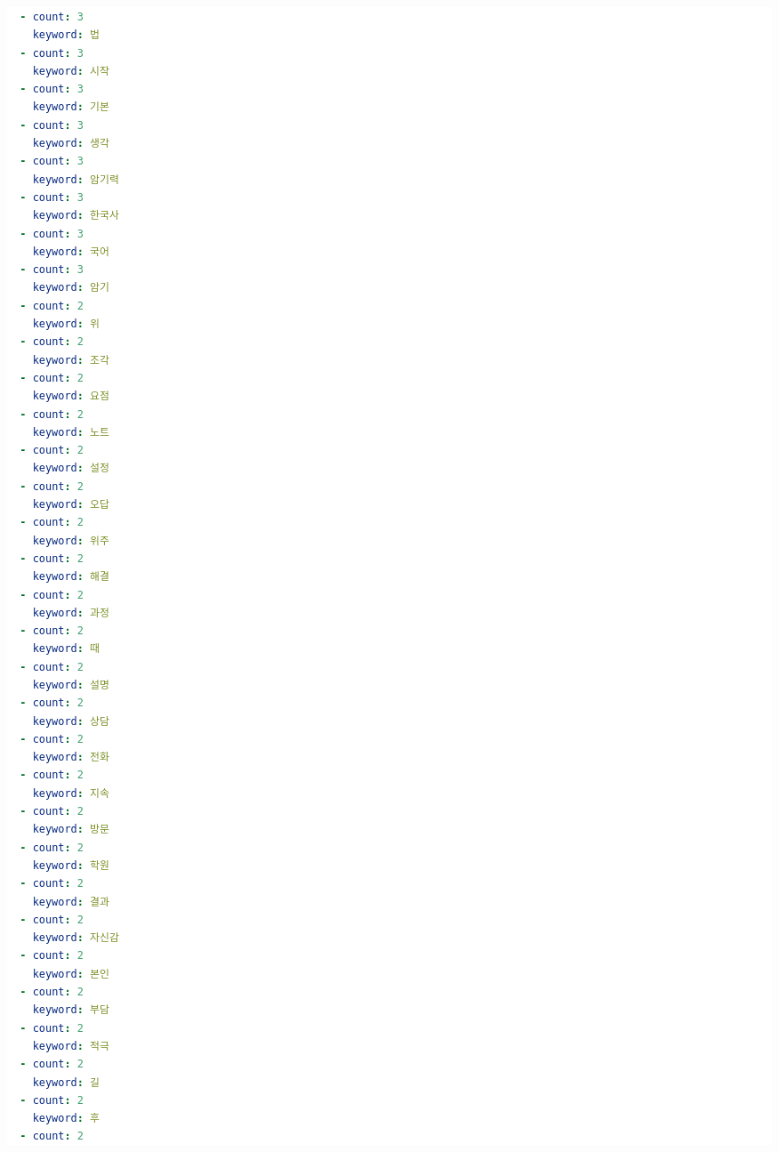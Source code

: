 ```yaml
  - count: 3
    keyword: 법
  - count: 3
    keyword: 시작
  - count: 3
    keyword: 기본
  - count: 3
    keyword: 생각
  - count: 3
    keyword: 암기력
  - count: 3
    keyword: 한국사
  - count: 3
    keyword: 국어
  - count: 3
    keyword: 암기
  - count: 2
    keyword: 위
  - count: 2
    keyword: 조각
  - count: 2
    keyword: 요점
  - count: 2
    keyword: 노트
  - count: 2
    keyword: 설정
  - count: 2
    keyword: 오답
  - count: 2
    keyword: 위주
  - count: 2
    keyword: 해결
  - count: 2
    keyword: 과정
  - count: 2
    keyword: 때
  - count: 2
    keyword: 설명
  - count: 2
    keyword: 상담
  - count: 2
    keyword: 전화
  - count: 2
    keyword: 지속
  - count: 2
    keyword: 방문
  - count: 2
    keyword: 학원
  - count: 2
    keyword: 결과
  - count: 2
    keyword: 자신감
  - count: 2
    keyword: 본인
  - count: 2
    keyword: 부담
  - count: 2
    keyword: 적극
  - count: 2
    keyword: 길
  - count: 2
    keyword: 후
  - count: 2
```